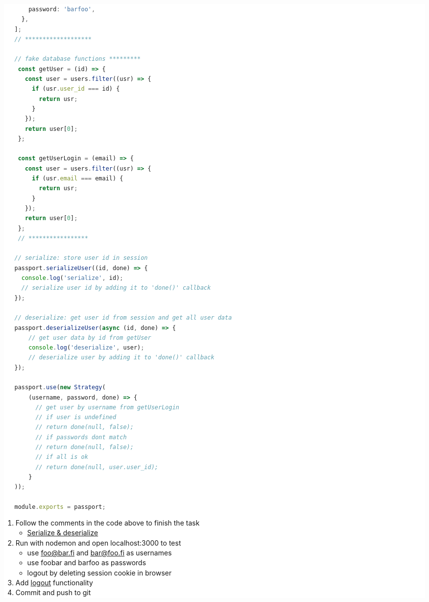    ```javascript
          password: 'barfoo',
        },
      ];
      // *******************
   
      // fake database functions *********
       const getUser = (id) => {
         const user = users.filter((usr) => {
           if (usr.user_id === id) {
             return usr;
           }
         });
         return user[0];
       };
       
       const getUserLogin = (email) => {
         const user = users.filter((usr) => {
           if (usr.email === email) {
             return usr;
           }
         });
         return user[0];
       };
       // *****************
       
      // serialize: store user id in session 
      passport.serializeUser((id, done) => {
        console.log('serialize', id);
        // serialize user id by adding it to 'done()' callback
      });
      
      // deserialize: get user id from session and get all user data
      passport.deserializeUser(async (id, done) => {
          // get user data by id from getUser
          console.log('deserialize', user);
          // deserialize user by adding it to 'done()' callback
      });
      
      passport.use(new Strategy(
          (username, password, done) => {
            // get user by username from getUserLogin
            // if user is undefined
            // return done(null, false);
            // if passwords dont match
            // return done(null, false);
            // if all is ok
            // return done(null, user.user_id);
          }
      ));
      
      module.exports = passport;
   ```
1. Follow the comments in the code above to finish the task
   * [Serialize & deserialize](http://www.passportjs.org/docs/downloads/html/#sessions)
1. Run with nodemon and open localhost:3000 to test
   * use foo@bar.fi and bar@foo.fi as usernames
   * use foobar and barfoo as passwords
   * logout by deleting session cookie in browser
1. Add [logout](http://www.passportjs.org/docs/logout/) functionality
1. Commit and push to git
